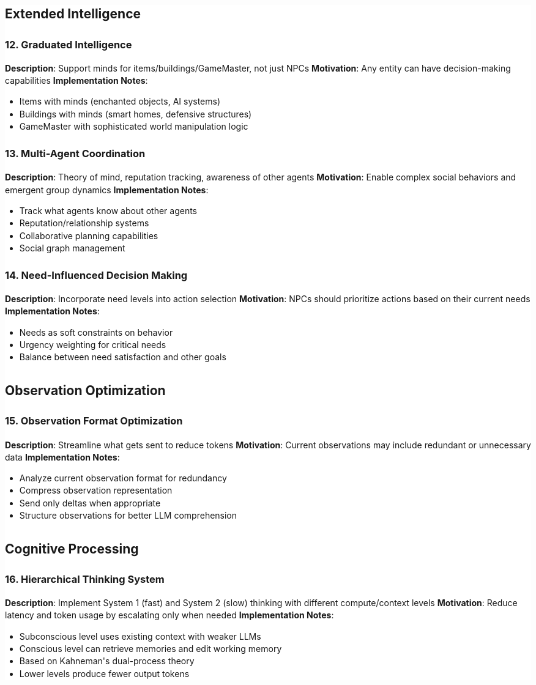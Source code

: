 ## Extended Intelligence

### 12. Graduated Intelligence
**Description**: Support minds for items/buildings/GameMaster, not just NPCs
**Motivation**: Any entity can have decision-making capabilities
**Implementation Notes**:
- Items with minds (enchanted objects, AI systems)
- Buildings with minds (smart homes, defensive structures)
- GameMaster with sophisticated world manipulation logic

### 13. Multi-Agent Coordination
**Description**: Theory of mind, reputation tracking, awareness of other agents
**Motivation**: Enable complex social behaviors and emergent group dynamics
**Implementation Notes**:
- Track what agents know about other agents
- Reputation/relationship systems
- Collaborative planning capabilities
- Social graph management

### 14. Need-Influenced Decision Making
**Description**: Incorporate need levels into action selection
**Motivation**: NPCs should prioritize actions based on their current needs
**Implementation Notes**:
- Needs as soft constraints on behavior
- Urgency weighting for critical needs
- Balance between need satisfaction and other goals

## Observation Optimization

### 15. Observation Format Optimization
**Description**: Streamline what gets sent to reduce tokens
**Motivation**: Current observations may include redundant or unnecessary data
**Implementation Notes**:
- Analyze current observation format for redundancy
- Compress observation representation
- Send only deltas when appropriate
- Structure observations for better LLM comprehension

## Cognitive Processing

### 16. Hierarchical Thinking System
**Description**: Implement System 1 (fast) and System 2 (slow) thinking with different compute/context levels
**Motivation**: Reduce latency and token usage by escalating only when needed
**Implementation Notes**:
- Subconscious level uses existing context with weaker LLMs
- Conscious level can retrieve memories and edit working memory
- Based on Kahneman's dual-process theory
- Lower levels produce fewer output tokens
